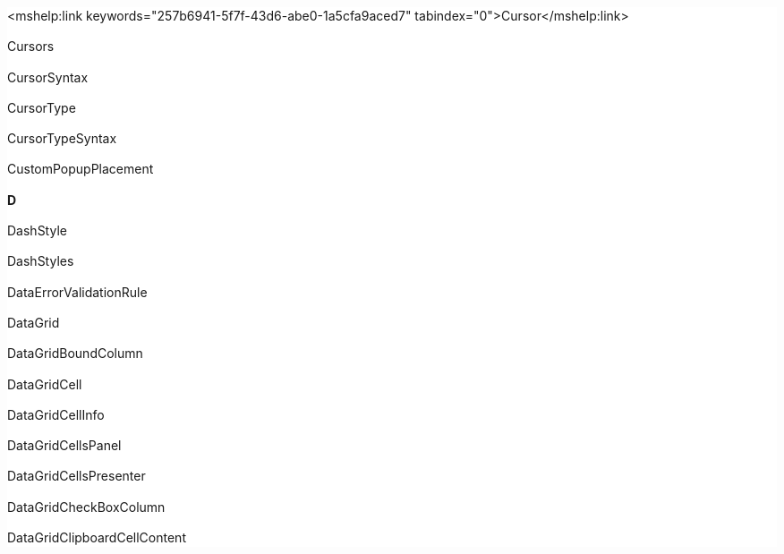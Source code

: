  <mshelp:link keywords="257b6941-5f7f-43d6-abe0-1a5cfa9aced7" tabindex="0">Cursor</mshelp:link>
 </p>
 <p xmlns="">
 <mshelp:link keywords="4aae1b65-f011-4ab0-8a41-54432e0a27ab" tabindex="0">Cursors</mshelp:link>
 </p>
 <p xmlns="">
 <mshelp:link keywords="132b9544-1f7c-40ab-bbdf-556609ecc468" tabindex="0">CursorSyntax</mshelp:link>
 </p>
 <p xmlns="">
 <mshelp:link keywords="bd5eb763-b640-45fd-9c41-6d02acf0e03f" tabindex="0">CursorType</mshelp:link>
 </p>
 <p xmlns="">
 <mshelp:link keywords="cc36033e-ffbf-42cd-84dd-287e006b451d" tabindex="0">CursorTypeSyntax</mshelp:link>
 </p>
 <p xmlns="">
 <mshelp:link keywords="da0276db-de48-44d1-a296-9ba6bb246391" tabindex="0">CustomPopupPlacement</mshelp:link>
 </p>
 <p xmlns=""><b>D</b></p>
 <p xmlns="">
 <mshelp:link keywords="f3f868f1-7544-45aa-bd8e-eda377056a88" tabindex="0">DashStyle</mshelp:link>
 </p>
 <p xmlns="">
 <mshelp:link keywords="695458d2-8207-419e-bbf7-4c2cd4183e8d" tabindex="0">DashStyles</mshelp:link>
 </p>
 <p xmlns="">
 <mshelp:link keywords="61f101c6-b17d-4a57-be12-cdfec50aeaf5" tabindex="0">DataErrorValidationRule</mshelp:link>
 </p>
 <p xmlns="">
 <mshelp:link keywords="6bb0c5e1-ec9e-4a65-9259-ad7d373b0323" tabindex="0">DataGrid</mshelp:link>
 </p>
 <p xmlns="">
 <mshelp:link keywords="ba6c7fe6-ba6b-40bf-ad88-65255b8950cd" tabindex="0">DataGridBoundColumn</mshelp:link>
 </p>
 <p xmlns="">
 <mshelp:link keywords="a47ae8cd-fe1f-4c35-91e9-84fd3d62f6b4" tabindex="0">DataGridCell</mshelp:link>
 </p>
 <p xmlns="">
 <mshelp:link keywords="90a5f2ac-bfc3-490e-b343-7a63598f3aff" tabindex="0">DataGridCellInfo</mshelp:link>
 </p>
 <p xmlns="">
 <mshelp:link keywords="9f87f086-82c0-4a46-9668-add9ea262f90" tabindex="0">DataGridCellsPanel</mshelp:link>
 </p>
 <p xmlns="">
 <mshelp:link keywords="db82ad46-c3ea-4085-828b-9a9f3da78a9a" tabindex="0">DataGridCellsPresenter</mshelp:link>
 </p>
 <p xmlns="">
 <mshelp:link keywords="c67fb19c-5912-47ce-81e3-ca43020b4002" tabindex="0">DataGridCheckBoxColumn</mshelp:link>
 </p>
 <p xmlns="">
 <mshelp:link keywords="84e76786-6afd-4ca4-82f2-8e2b5ded2f29" tabindex="0">DataGridClipboardCellContent</mshelp:link>
 </p>
 <p xmlns="">